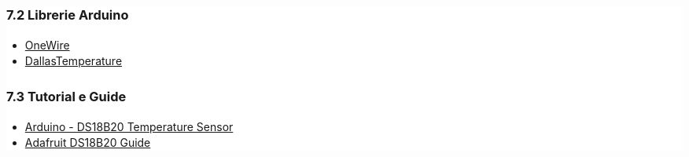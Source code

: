 ### 7.2 Librerie Arduino
- [OneWire](https://www.pjrc.com/teensy/td_libs_OneWire.html)
- [DallasTemperature](https://github.com/milesburton/Arduino-Temperature-Control-Library)

### 7.3 Tutorial e Guide
- [Arduino - DS18B20 Temperature Sensor](https://create.arduino.cc/projecthub/TheGadgetBoy/ds18b20-digital-temperature-sensor-and-arduino-9cc806)
- [Adafruit DS18B20 Guide](https://learn.adafruit.com/adafruit-1-wire-thermal-sensor/overview)